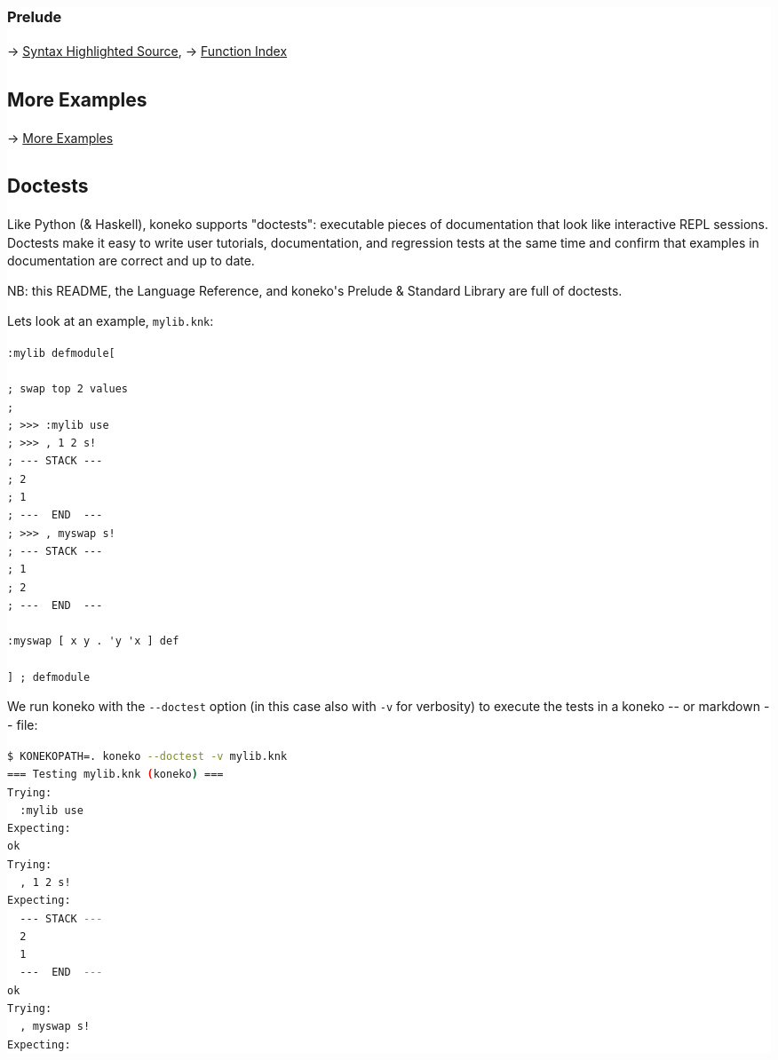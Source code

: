 ### Prelude

→ [Syntax Highlighted Source](https://koneko.dev/lib-doc/prelude.knk.html),
→ [Function Index](https://koneko.dev/lib-doc/prelude.knk.index.html)

## More Examples

→ [More Examples](doc/more-examples.md)

## Doctests

Like Python (& Haskell), koneko supports "doctests": executable pieces
of documentation that look like interactive REPL sessions.  Doctests
make it easy to write user tutorials, documentation, and regression
tests at the same time and confirm that examples in documentation are
correct and up to date.

NB: this README, the Language Reference, and koneko's Prelude &
Standard Library are full of doctests.

Lets look at an example, `mylib.knk`:

```koneko
:mylib defmodule[

; swap top 2 values
;
; >>> :mylib use
; >>> , 1 2 s!
; --- STACK ---
; 2
; 1
; ---  END  ---
; >>> , myswap s!
; --- STACK ---
; 1
; 2
; ---  END  ---

:myswap [ x y . 'y 'x ] def

] ; defmodule
```

We run koneko with the `--doctest` option (in this case also with `-v`
for verbosity) to execute the tests in a koneko -- or markdown --
file:

```bash
$ KONEKOPATH=. koneko --doctest -v mylib.knk
=== Testing mylib.knk (koneko) ===
Trying:
  :mylib use
Expecting:
ok
Trying:
  , 1 2 s!
Expecting:
  --- STACK ---
  2
  1
  ---  END  ---
ok
Trying:
  , myswap s!
Expecting:
```